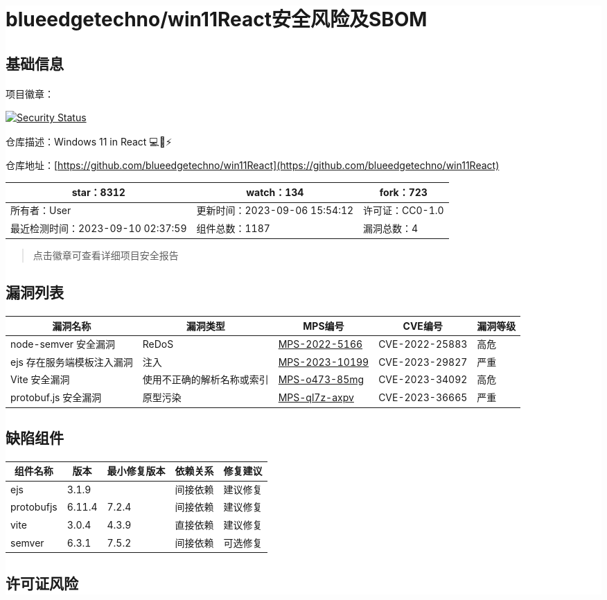 # blueedgetechno/win11React安全风险及SBOM

## 基础信息

项目徽章：

[![Security Status](https://www.murphysec.com/platform3/v31/badge/1700579220710539264.svg)](https://www.murphysec.com/console/report/1699490718526783488/1700579220710539264)

仓库描述：Windows 11 in React 💻🌈⚡

仓库地址：[https://github.com/blueedgetechno/win11React](https://github.com/blueedgetechno/win11React)

| star：8312 | watch：134 | fork：723 |
| ----------- | -------------- | ------------ |
| 所有者：User | 更新时间：2023-09-06 15:54:12 | 许可证：CC0-1.0 |
| 最近检测时间：2023-09-10 02:37:59 | 组件总数：1187 | 漏洞总数：4 |

> 点击徽章可查看详细项目安全报告



## 漏洞列表

| 漏洞名称 | 漏洞类型 | MPS编号 | CVE编号 | 漏洞等级 |
| ------- | ------ | ------- | ------ | ----- |
|node-semver 安全漏洞|ReDoS|[MPS-2022-5166](https://www.oscs1024.com/hd/MPS-2022-5166)|CVE-2022-25883|高危|
|ejs 存在服务端模板注入漏洞|注入|[MPS-2023-10199](https://www.oscs1024.com/hd/MPS-2023-10199)|CVE-2023-29827|严重|
|Vite 安全漏洞|使用不正确的解析名称或索引|[MPS-o473-85mg](https://www.oscs1024.com/hd/MPS-o473-85mg)|CVE-2023-34092|高危|
|protobuf.js 安全漏洞|原型污染|[MPS-ql7z-axpv](https://www.oscs1024.com/hd/MPS-ql7z-axpv)|CVE-2023-36665|严重|




## 缺陷组件

| 组件名称 | 版本 | 最小修复版本 | 依赖关系 | 修复建议 |
| -------- | ---- | ------------ | -------- | -------- |
|ejs|3.1.9||间接依赖|建议修复|C:1|H:0|M:0|L:0|
|protobufjs|6.11.4|7.2.4|间接依赖|建议修复|C:1|H:0|M:0|L:0|
|vite|3.0.4|4.3.9|直接依赖|建议修复|C:0|H:1|M:0|L:0|
|semver|6.3.1|7.5.2|间接依赖|可选修复|C:0|H:1|M:0|L:0|




## 许可证风险
